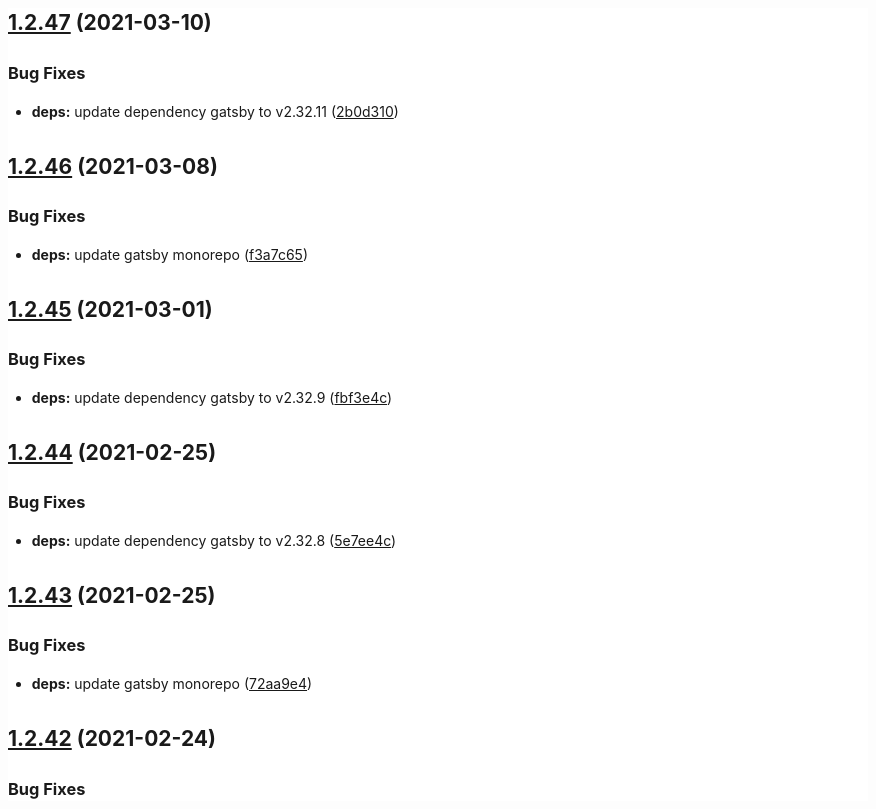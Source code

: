 ## [1.2.47](https://github.com/alecgerona/alecgerona.io/compare/v1.2.46...v1.2.47) (2021-03-10)


### Bug Fixes

* **deps:** update dependency gatsby to v2.32.11 ([2b0d310](https://github.com/alecgerona/alecgerona.io/commit/2b0d310f18b5e69dd406444c646a4183de926ad4))

## [1.2.46](https://github.com/alecgerona/alecgerona.io/compare/v1.2.45...v1.2.46) (2021-03-08)


### Bug Fixes

* **deps:** update gatsby monorepo ([f3a7c65](https://github.com/alecgerona/alecgerona.io/commit/f3a7c65cde015b5a6f4a6d883e3a05f9d87d18a7))

## [1.2.45](https://github.com/alecgerona/alecgerona.io/compare/v1.2.44...v1.2.45) (2021-03-01)


### Bug Fixes

* **deps:** update dependency gatsby to v2.32.9 ([fbf3e4c](https://github.com/alecgerona/alecgerona.io/commit/fbf3e4c02c81ff492b149ec852162a90407cf20e))

## [1.2.44](https://github.com/alecgerona/alecgerona.io/compare/v1.2.43...v1.2.44) (2021-02-25)


### Bug Fixes

* **deps:** update dependency gatsby to v2.32.8 ([5e7ee4c](https://github.com/alecgerona/alecgerona.io/commit/5e7ee4ca9a8c43a2865b1f89eec444a08e541bd6))

## [1.2.43](https://github.com/alecgerona/alecgerona.io/compare/v1.2.42...v1.2.43) (2021-02-25)


### Bug Fixes

* **deps:** update gatsby monorepo ([72aa9e4](https://github.com/alecgerona/alecgerona.io/commit/72aa9e44036ec1a9fe6cd789d2435d3de25ef5fd))

## [1.2.42](https://github.com/alecgerona/alecgerona.io/compare/v1.2.41...v1.2.42) (2021-02-24)


### Bug Fixes
